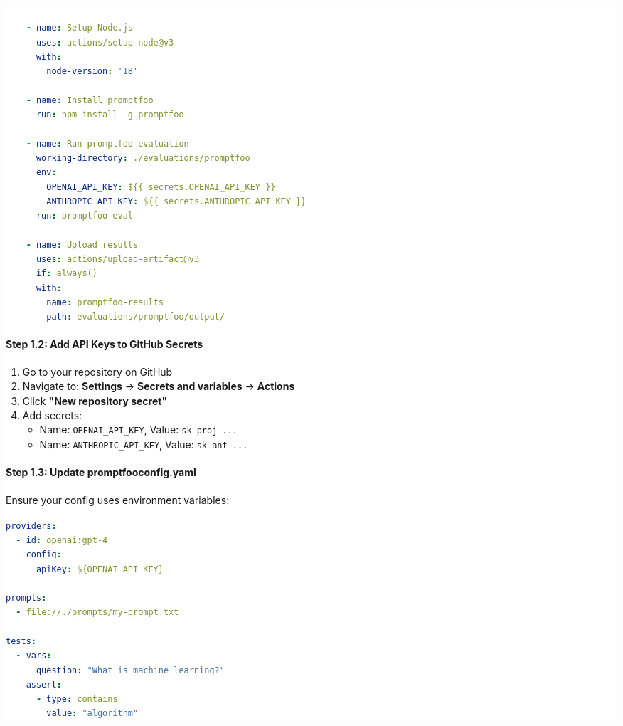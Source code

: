 ```yaml
    
    - name: Setup Node.js
      uses: actions/setup-node@v3
      with:
        node-version: '18'
        
    - name: Install promptfoo
      run: npm install -g promptfoo
      
    - name: Run promptfoo evaluation
      working-directory: ./evaluations/promptfoo
      env:
        OPENAI_API_KEY: ${{ secrets.OPENAI_API_KEY }}
        ANTHROPIC_API_KEY: ${{ secrets.ANTHROPIC_API_KEY }}
      run: promptfoo eval
      
    - name: Upload results
      uses: actions/upload-artifact@v3
      if: always()
      with:
        name: promptfoo-results
        path: evaluations/promptfoo/output/
```

#### Step 1.2: Add API Keys to GitHub Secrets

1. Go to your repository on GitHub
2. Navigate to: **Settings** → **Secrets and variables** → **Actions**
3. Click **"New repository secret"**
4. Add secrets:
   - Name: `OPENAI_API_KEY`, Value: `sk-proj-...`
   - Name: `ANTHROPIC_API_KEY`, Value: `sk-ant-...`

#### Step 1.3: Update promptfooconfig.yaml

Ensure your config uses environment variables:

```yaml
providers:
  - id: openai:gpt-4
    config:
      apiKey: ${OPENAI_API_KEY}

prompts:
  - file://./prompts/my-prompt.txt

tests:
  - vars:
      question: "What is machine learning?"
    assert:
      - type: contains
        value: "algorithm"
```
